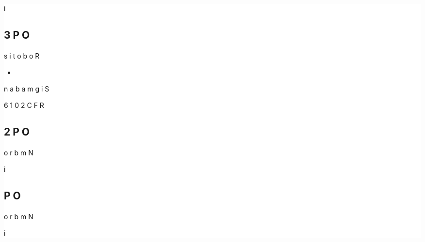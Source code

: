 i

3
P
O
-
s
i
t
o
b
o
R

+
n
a
b
a
m
g
i
S

6
1
0
2
C
F
R

2
P
O
-
o
r
b
m
N

i

P
O
-
o
r
b
m
N

i
